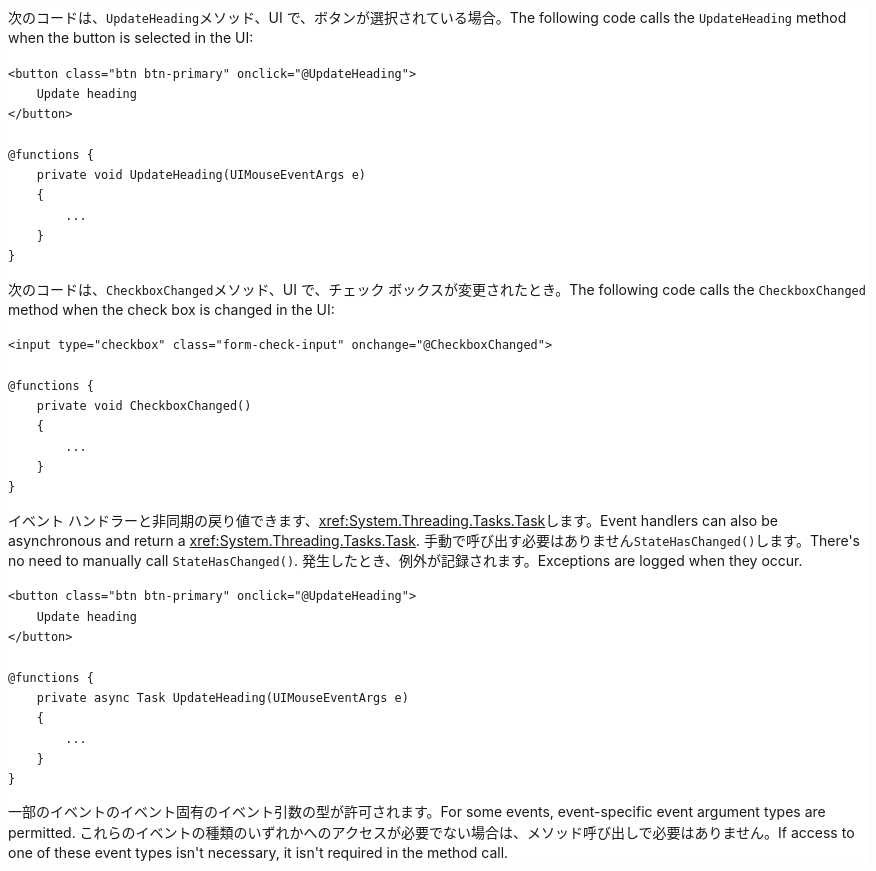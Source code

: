 <span data-ttu-id="06279-196">次のコードは、`UpdateHeading`メソッド、UI で、ボタンが選択されている場合。</span><span class="sxs-lookup"><span data-stu-id="06279-196">The following code calls the `UpdateHeading` method when the button is selected in the UI:</span></span>

```cshtml
<button class="btn btn-primary" onclick="@UpdateHeading">
    Update heading
</button>

@functions {
    private void UpdateHeading(UIMouseEventArgs e)
    {
        ...
    }
}
```

<span data-ttu-id="06279-197">次のコードは、`CheckboxChanged`メソッド、UI で、チェック ボックスが変更されたとき。</span><span class="sxs-lookup"><span data-stu-id="06279-197">The following code calls the `CheckboxChanged` method when the check box is changed in the UI:</span></span>

```cshtml
<input type="checkbox" class="form-check-input" onchange="@CheckboxChanged">

@functions {
    private void CheckboxChanged()
    {
        ...
    }
}
```

<span data-ttu-id="06279-198">イベント ハンドラーと非同期の戻り値できます、<xref:System.Threading.Tasks.Task>します。</span><span class="sxs-lookup"><span data-stu-id="06279-198">Event handlers can also be asynchronous and return a <xref:System.Threading.Tasks.Task>.</span></span> <span data-ttu-id="06279-199">手動で呼び出す必要はありません`StateHasChanged()`します。</span><span class="sxs-lookup"><span data-stu-id="06279-199">There's no need to manually call `StateHasChanged()`.</span></span> <span data-ttu-id="06279-200">発生したとき、例外が記録されます。</span><span class="sxs-lookup"><span data-stu-id="06279-200">Exceptions are logged when they occur.</span></span>

```cshtml
<button class="btn btn-primary" onclick="@UpdateHeading">
    Update heading
</button>

@functions {
    private async Task UpdateHeading(UIMouseEventArgs e)
    {
        ...
    }
}
```

<span data-ttu-id="06279-201">一部のイベントのイベント固有のイベント引数の型が許可されます。</span><span class="sxs-lookup"><span data-stu-id="06279-201">For some events, event-specific event argument types are permitted.</span></span> <span data-ttu-id="06279-202">これらのイベントの種類のいずれかへのアクセスが必要でない場合は、メソッド呼び出しで必要はありません。</span><span class="sxs-lookup"><span data-stu-id="06279-202">If access to one of these event types isn't necessary, it isn't required in the method call.</span></span>
